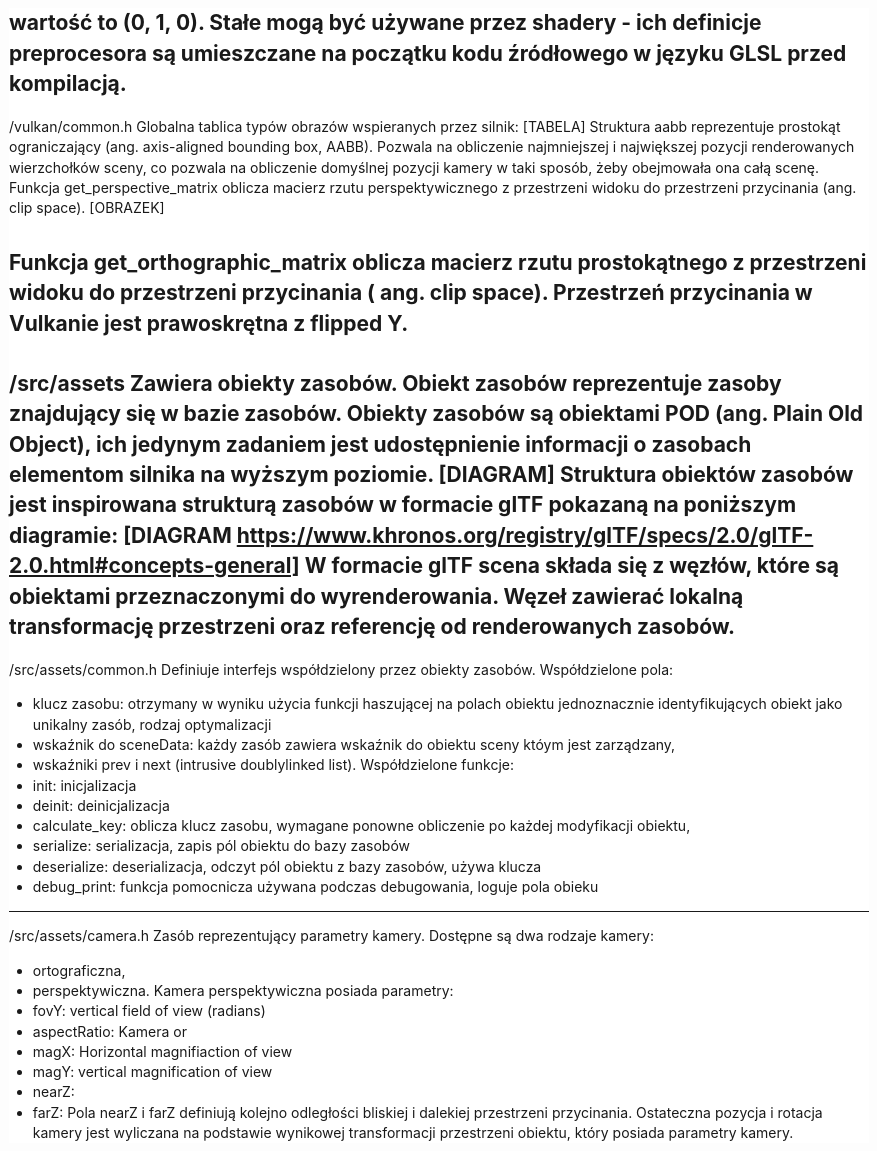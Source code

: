 wartość to (0, 1, 0). Stałe mogą być używane przez shadery - ich definicje preprocesora są umieszczane na początku kodu
źródłowego w języku GLSL przed kompilacją.
-------------
/vulkan/common.h Globalna tablica typów obrazów wspieranych przez silnik:
[TABELA]
Struktura aabb reprezentuje prostokąt ograniczający (ang. axis-aligned bounding box, AABB). Pozwala na obliczenie
najmniejszej i największej pozycji renderowanych wierzchołków sceny, co pozwala na obliczenie domyślnej pozycji kamery w
taki sposób, żeby obejmowała ona całą scenę. Funkcja get_perspective_matrix oblicza macierz rzutu perspektywicznego z
przestrzeni widoku do przestrzeni przycinania (ang. clip space).
[OBRAZEK]

Funkcja get_orthographic_matrix oblicza macierz rzutu prostokątnego z przestrzeni widoku do przestrzeni przycinania (
ang. clip space). Przestrzeń przycinania w Vulkanie jest prawoskrętna z flipped Y.
-------------
/src/assets Zawiera obiekty zasobów. Obiekt zasobów reprezentuje zasoby znajdujący się w bazie zasobów. Obiekty zasobów
są obiektami POD (ang. Plain Old Object), ich jedynym zadaniem jest udostępnienie informacji o zasobach elementom
silnika na wyższym poziomie.
[DIAGRAM]
Struktura obiektów zasobów jest inspirowana strukturą zasobów w formacie glTF pokazaną na poniższym diagramie:
[DIAGRAM https://www.khronos.org/registry/glTF/specs/2.0/glTF-2.0.html#concepts-general]
W formacie glTF scena składa się z węzłów, które są obiektami przeznaczonymi do wyrenderowania. Węzeł zawierać lokalną
transformację przestrzeni oraz referencję od renderowanych zasobów.
------
/src/assets/common.h Definiuje interfejs współdzielony przez obiekty zasobów. Współdzielone pola:

- klucz zasobu: otrzymany w wyniku użycia funkcji haszującej na polach obiektu jednoznacznie identyfikujących obiekt
  jako unikalny zasób, rodzaj optymalizacji
- wskaźnik do sceneData: każdy zasób zawiera wskaźnik do obiektu sceny któym jest zarządzany,
- wskaźniki prev i next (intrusive doublylinked list). Współdzielone funkcje:
- init: inicjalizacja
- deinit: deinicjalizacja
- calculate_key: oblicza klucz zasobu, wymagane ponowne obliczenie po każdej modyfikacji obiektu,
- serialize: serializacja, zapis pól obiektu do bazy zasobów
- deserialize: deserializacja, odczyt pól obiektu z bazy zasobów, używa klucza
- debug_print: funkcja pomocnicza używana podczas debugowania, loguje pola obieku

------
/src/assets/camera.h Zasób reprezentujący parametry kamery. Dostępne są dwa rodzaje kamery:

- ortograficzna,
- perspektywiczna. Kamera perspektywiczna posiada parametry:
- fovY: vertical field of view (radians)
- aspectRatio:
  Kamera or
- magX: Horizontal magnifiaction of view
- magY: vertical magnification of view
- nearZ:
- farZ:
  Pola nearZ i farZ definiują kolejno odległości bliskiej i dalekiej przestrzeni przycinania. Ostateczna pozycja i
  rotacja kamery jest wyliczana na podstawie wynikowej transformacji przestrzeni obiektu, który posiada parametry
  kamery.
